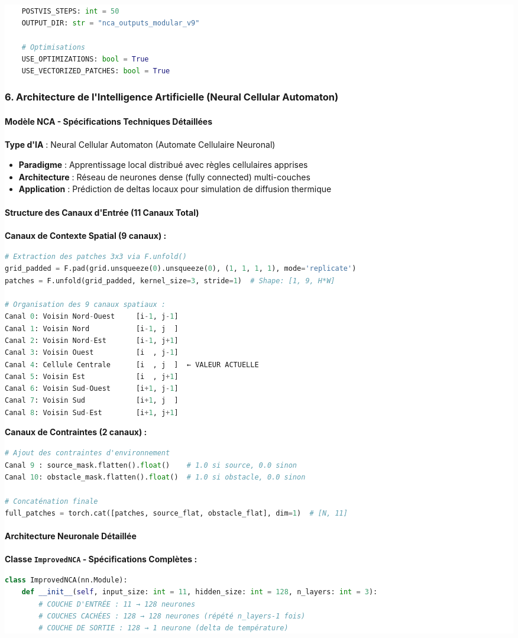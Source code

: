 ```python
    POSTVIS_STEPS: int = 50
    OUTPUT_DIR: str = "nca_outputs_modular_v9"
    
    # Optimisations
    USE_OPTIMIZATIONS: bool = True
    USE_VECTORIZED_PATCHES: bool = True
```

### 6. Architecture de l'Intelligence Artificielle (Neural Cellular Automaton)

#### Modèle NCA - Spécifications Techniques Détaillées

**Type d'IA** : Neural Cellular Automaton (Automate Cellulaire Neuronal)
- **Paradigme** : Apprentissage local distribué avec règles cellulaires apprises
- **Architecture** : Réseau de neurones dense (fully connected) multi-couches
- **Application** : Prédiction de deltas locaux pour simulation de diffusion thermique

#### Structure des Canaux d'Entrée (11 Canaux Total)

**Canaux de Contexte Spatial (9 canaux) :**
```python
# Extraction des patches 3x3 via F.unfold()
grid_padded = F.pad(grid.unsqueeze(0).unsqueeze(0), (1, 1, 1, 1), mode='replicate')
patches = F.unfold(grid_padded, kernel_size=3, stride=1)  # Shape: [1, 9, H*W]

# Organisation des 9 canaux spatiaux :
Canal 0: Voisin Nord-Ouest     [i-1, j-1]
Canal 1: Voisin Nord           [i-1, j  ]  
Canal 2: Voisin Nord-Est       [i-1, j+1]
Canal 3: Voisin Ouest          [i  , j-1]
Canal 4: Cellule Centrale      [i  , j  ]  ← VALEUR ACTUELLE
Canal 5: Voisin Est            [i  , j+1]
Canal 6: Voisin Sud-Ouest      [i+1, j-1]
Canal 7: Voisin Sud            [i+1, j  ]
Canal 8: Voisin Sud-Est        [i+1, j+1]
```

**Canaux de Contraintes (2 canaux) :**
```python
# Ajout des contraintes d'environnement
Canal 9 : source_mask.flatten().float()    # 1.0 si source, 0.0 sinon
Canal 10: obstacle_mask.flatten().float()  # 1.0 si obstacle, 0.0 sinon

# Concaténation finale
full_patches = torch.cat([patches, source_flat, obstacle_flat], dim=1)  # [N, 11]
```

#### Architecture Neuronale Détaillée

**Classe `ImprovedNCA` - Spécifications Complètes :**

```python
class ImprovedNCA(nn.Module):
    def __init__(self, input_size: int = 11, hidden_size: int = 128, n_layers: int = 3):
        # COUCHE D'ENTRÉE : 11 → 128 neurones
        # COUCHES CACHÉES : 128 → 128 neurones (répété n_layers-1 fois)  
        # COUCHE DE SORTIE : 128 → 1 neurone (delta de température)
```
